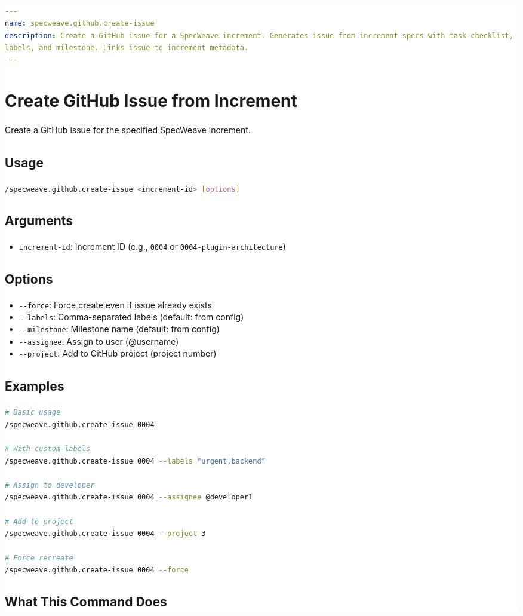```yaml
---
name: specweave.github.create-issue
description: Create a GitHub issue for a SpecWeave increment. Generates issue from increment specs with task checklist, labels, and milestone. Links issue to increment metadata.
---
```


# Create GitHub Issue from Increment

Create a GitHub issue for the specified SpecWeave increment.

## Usage

```bash
/specweave.github.create-issue <increment-id> [options]
```

## Arguments

- `increment-id`: Increment ID (e.g., `0004` or `0004-plugin-architecture`)

## Options

- `--force`: Force create even if issue already exists
- `--labels`: Comma-separated labels (default: from config)
- `--milestone`: Milestone name (default: from config)
- `--assignee`: Assign to user (@username)
- `--project`: Add to GitHub project (project number)

## Examples

```bash
# Basic usage
/specweave.github.create-issue 0004

# With custom labels
/specweave.github.create-issue 0004 --labels "urgent,backend"

# Assign to developer
/specweave.github.create-issue 0004 --assignee @developer1

# Add to project
/specweave.github.create-issue 0004 --project 3

# Force recreate
/specweave.github.create-issue 0004 --force
```

## What This Command Does
